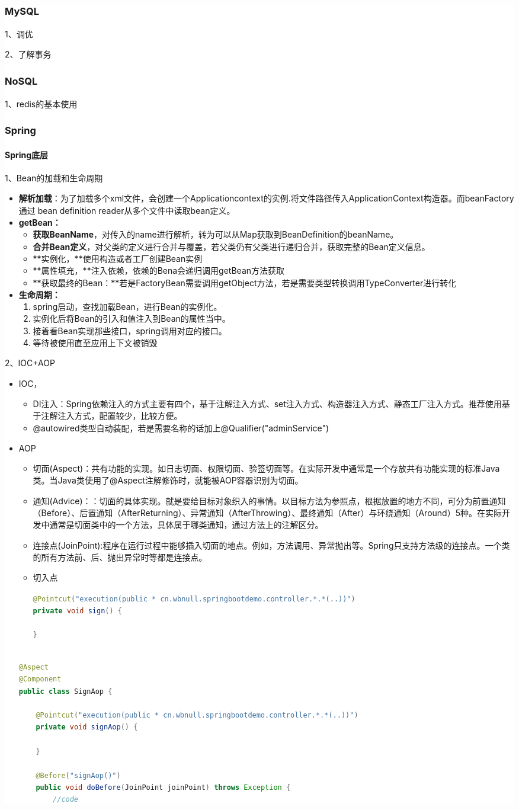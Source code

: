 ### MySQL

1、调优

2、了解事务

### NoSQL

1、redis的基本使用

### Spring

#### Spring底层

1、Bean的加载和生命周期

- **解析加载**：为了加载多个xml文件，会创建一个Applicationcontext的实例.将文件路径传入ApplicationContext构造器。而beanFactory通过 bean definition reader从多个文件中读取bean定义。
- **getBean：**
  - **获取BeanName**，对传入的name进行解析，转为可以从Map获取到BeanDefinition的beanName。
  - **合并Bean定义**，对父类的定义进行合并与覆盖，若父类仍有父类进行递归合并，获取完整的Bean定义信息。
  - **实例化，**使用构造或者工厂创建Bean实例
  - **属性填充，**注入依赖，依赖的Bena会递归调用getBean方法获取
  - **获取最终的Bean：**若是FactoryBean需要调用getObject方法，若是需要类型转换调用TypeConverter进行转化
- **生命周期：**
  1. spring启动，查找加载Bean，进行Bean的实例化。
  2. 实例化后将Bean的引入和值注入到Bean的属性当中。
  3. 接着看Bean实现那些接口，spring调用对应的接口。
  4. 等待被使用直至应用上下文被销毁

2、IOC+AOP

- IOC，

  - DI注入：Spring依赖注入的方式主要有四个，基于注解注入方式、set注入方式、构造器注入方式、静态工厂注入方式。推荐使用基于注解注入方式，配置较少，比较方便。
  - @autowired类型自动装配，若是需要名称的话加上@Qualifier("adminService")

- AOP

  - 切面(Aspect)：共有功能的实现。如日志切面、权限切面、验签切面等。在实际开发中通常是一个存放共有功能实现的标准Java类。当Java类使用了@Aspect注解修饰时，就能被AOP容器识别为切面。

  - 通知(Advice)：：切面的具体实现。就是要给目标对象织入的事情。以目标方法为参照点，根据放置的地方不同，可分为前置通知（Before）、后置通知（AfterReturning）、异常通知（AfterThrowing）、最终通知（After）与环绕通知（Around）5种。在实际开发中通常是切面类中的一个方法，具体属于哪类通知，通过方法上的注解区分。

  - 连接点(JoinPoint):程序在运行过程中能够插入切面的地点。例如，方法调用、异常抛出等。Spring只支持方法级的连接点。一个类的所有方法前、后、抛出异常时等都是连接点。

  - 切入点

    ```java
    @Pointcut("execution(public * cn.wbnull.springbootdemo.controller.*.*(..))")
    private void sign() {
     
    }
    ```

  ```java
  
  @Aspect
  @Component
  public class SignAop {
   
      @Pointcut("execution(public * cn.wbnull.springbootdemo.controller.*.*(..))")
      private void signAop() {
   
      }
   
      @Before("signAop()")
      public void doBefore(JoinPoint joinPoint) throws Exception {
          //code
  ```
